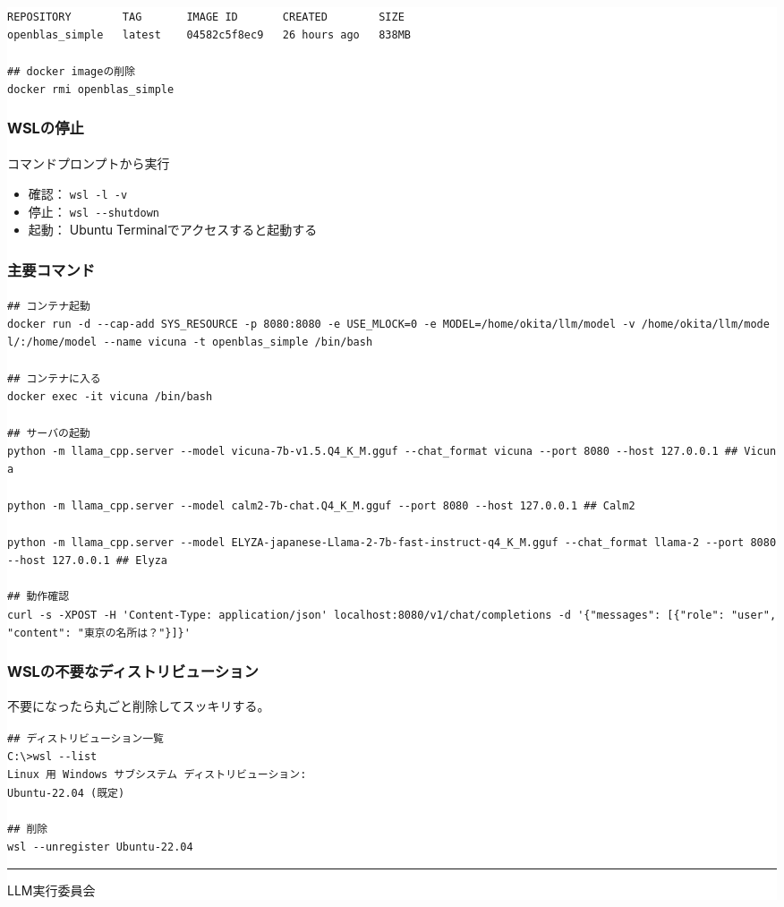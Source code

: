 ```
REPOSITORY        TAG       IMAGE ID       CREATED        SIZE
openblas_simple   latest    04582c5f8ec9   26 hours ago   838MB

## docker imageの削除
docker rmi openblas_simple
```

### WSLの停止
コマンドプロンプトから実行
- 確認： `wsl -l -v`
- 停止： `wsl --shutdown`
- 起動： Ubuntu Terminalでアクセスすると起動する

### 主要コマンド
```
## コンテナ起動
docker run -d --cap-add SYS_RESOURCE -p 8080:8080 -e USE_MLOCK=0 -e MODEL=/home/okita/llm/model -v /home/okita/llm/model/:/home/model --name vicuna -t openblas_simple /bin/bash

## コンテナに入る
docker exec -it vicuna /bin/bash

## サーバの起動
python -m llama_cpp.server --model vicuna-7b-v1.5.Q4_K_M.gguf --chat_format vicuna --port 8080 --host 127.0.0.1 ## Vicuna

python -m llama_cpp.server --model calm2-7b-chat.Q4_K_M.gguf --port 8080 --host 127.0.0.1 ## Calm2

python -m llama_cpp.server --model ELYZA-japanese-Llama-2-7b-fast-instruct-q4_K_M.gguf --chat_format llama-2 --port 8080 --host 127.0.0.1 ## Elyza

## 動作確認
curl -s -XPOST -H 'Content-Type: application/json' localhost:8080/v1/chat/completions -d '{"messages": [{"role": "user", "content": "東京の名所は？"}]}'
```

### WSLの不要なディストリビューション
不要になったら丸ごと削除してスッキリする。

```
## ディストリビューション一覧
C:\>wsl --list
Linux 用 Windows サブシステム ディストリビューション:
Ubuntu-22.04 (既定)

## 削除
wsl --unregister Ubuntu-22.04
```

<hr>

LLM実行委員会
